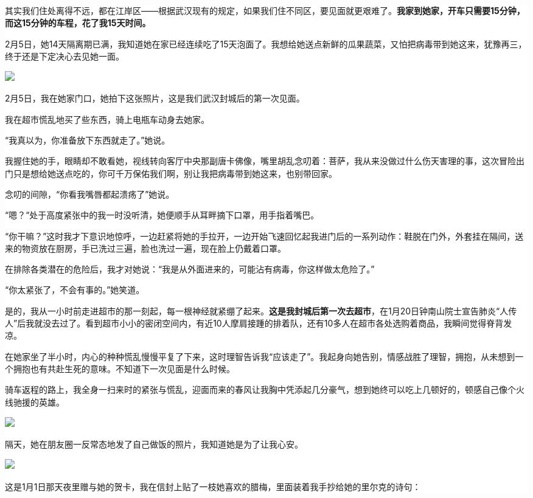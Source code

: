   

其实我们住处离得不远，都在江岸区——根据武汉现有的规定，如果我们住不同区，要见面就更艰难了。**我家到她家，开车只需要15分钟，而这15分钟的车程，花了我15天时间。**

  

2月5日，她14天隔离期已满，我知道她在家已经连续吃了15天泡面了。我想给她送点新鲜的瓜果蔬菜，又怕把病毒带到她这来，犹豫再三，终于还是下定决心去见她一面。

  

![](/images/post/8dd9cf916f68930d8f0cf8920959ec24.jpg)

2月5日，我在她家门口，她拍下这张照片，这是我们武汉封城后的第一次见面。  

  

我在超市慌乱地买了些东西，骑上电瓶车动身去她家。

  

“我真以为，你准备放下东西就走了。”她说。

  

我握住她的手，眼睛却不敢看她，视线转向客厅中央那副唐卡佛像，嘴里胡乱念叨着：菩萨，我从来没做过什么伤天害理的事，这次冒险出门只是想给她送点吃的，你可千万保佑我们啊，别让我把病毒带到她这来，也别带回家。

  

念叨的间隙，“你看我嘴唇都起溃疡了”她说。

  

“嗯？“处于高度紧张中的我一时没听清，她便顺手从耳畔摘下口罩，用手指着嘴巴。

  

“你干嘛？”这时我才下意识地惊呼，一边赶紧将她的手拉开，一边开始飞速回忆起我进门后的一系列动作：鞋脱在门外，外套挂在隔间，送来的物资放在厨房，手已洗过三遍，脸也洗过一遍，现在脸上仍戴着口罩。

  

在排除各类潜在的危险后，我才对她说：“我是从外面进来的，可能沾有病毒，你这样做太危险了。”

  

“你太紧张了，不会有事的。”她笑道。

  

是的，我从一小时前走进超市的那一刻起，每一根神经就紧绷了起来。**这是我封城后第一次去超市**，在1月20日钟南山院士宣告肺炎“人传人”后我就没去过了。看到超市小小的密闭空间内，有近10人摩肩接踵的排着队，还有10多人在超市各处选购着商品，我瞬间觉得脊背发凉。

  

在她家坐了半小时，内心的种种慌乱慢慢平复了下来，这时理智告诉我“应该走了”。我起身向她告别，情感战胜了理智，拥抱，从未想到一个拥抱也有共赴生死的意味。不知道下一次见面是什么时候。

  

骑车返程的路上，我全身一扫来时的紧张与慌乱，迎面而来的春风让我胸中凭添起几分豪气，想到她终可以吃上几顿好的，顿感自己像个火线驰援的英雄。

  

![](/images/post/a6c23d807f48d7b6c3e9042b2df8a989.jpg)

隔天，她在朋友圈一反常态地发了自己做饭的照片，我知道她是为了让我心安。  

  

![](/images/post/00868ed36594af77c89b8137f6c90a71.jpg)

这是1月1日那天夜里赠与她的贺卡，我在信封上贴了一枝她喜欢的腊梅，里面装着我手抄给她的里尔克的诗句：  
